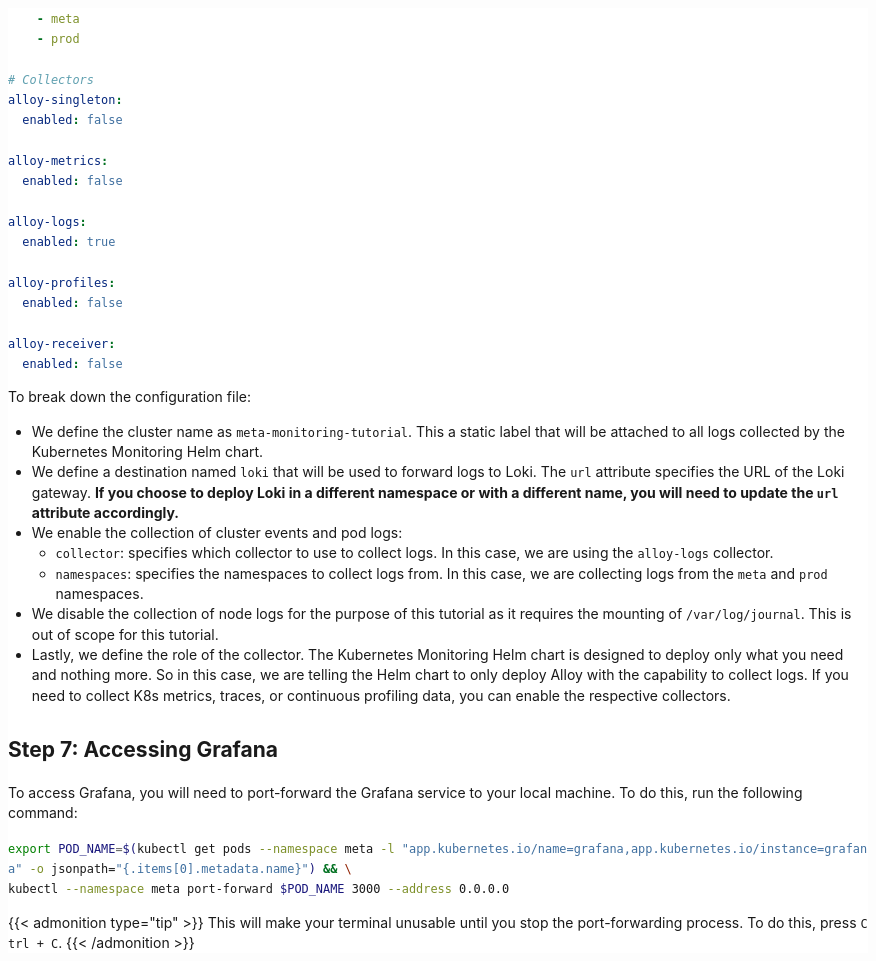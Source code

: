 ```yaml
    - meta
    - prod

# Collectors
alloy-singleton:
  enabled: false

alloy-metrics:
  enabled: false

alloy-logs:
  enabled: true

alloy-profiles:
  enabled: false

alloy-receiver:
  enabled: false
```

To break down the configuration file:
* We define the cluster name as `meta-monitoring-tutorial`. This a static label that will be attached to all logs collected by the Kubernetes Monitoring Helm chart.
* We define a destination named `loki` that will be used to forward logs to Loki. The `url` attribute specifies the URL of the Loki gateway. **If you choose to deploy Loki in a different namespace or with a different name, you will need to update the `url` attribute accordingly.**
* We enable the collection of cluster events and pod logs:
  * `collector`: specifies which collector to use to collect logs. In this case, we are using the `alloy-logs` collector.
  * `namespaces`: specifies the namespaces to collect logs from. In this case, we are collecting logs from the `meta` and `prod` namespaces.
* We disable the collection of node logs for the purpose of this tutorial as it requires the mounting of `/var/log/journal`. This is out of scope for this tutorial.
* Lastly, we define the role of the collector. The Kubernetes Monitoring Helm chart is designed to deploy only what you need and nothing more. So in this case, we are telling the Helm chart to only deploy Alloy with the capability to collect logs. If you need to collect K8s metrics, traces, or continuous profiling data, you can enable the respective collectors.





## Step 7: Accessing Grafana

To access Grafana, you will need to port-forward the Grafana service to your local machine. To do this, run the following command:

```bash
export POD_NAME=$(kubectl get pods --namespace meta -l "app.kubernetes.io/name=grafana,app.kubernetes.io/instance=grafana" -o jsonpath="{.items[0].metadata.name}") && \
kubectl --namespace meta port-forward $POD_NAME 3000 --address 0.0.0.0
```

{{< admonition type="tip" >}}
This will make your terminal unusable until you stop the port-forwarding process. To do this, press `Ctrl + C`.
{{< /admonition >}}
